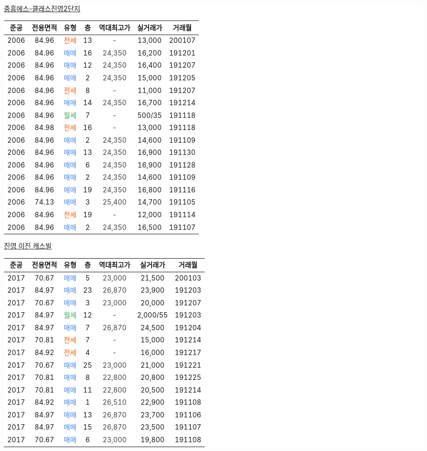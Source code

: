 
[중흥에스-클래스진영2단지](https://search.naver.com/search.naver?query=%EA%B2%BD%EC%83%81%EB%82%A8%EB%8F%84+%EA%B9%80%ED%95%B4%EC%8B%9C+%EC%A7%84%EC%98%81%EC%9D%8D+%EC%A7%84%EC%98%81%EB%A6%AC+%EC%A4%91%ED%9D%A5%EC%97%90%EC%8A%A4-%ED%81%B4%EB%9E%98%EC%8A%A4%EC%A7%84%EC%98%812%EB%8B%A8%EC%A7%80)

|준공|전용면적|유형|층|역대최고가|실거래가|거래월|
|:---:|:---:|:---:|:---:|:---:|:---:|:---:|
|2006|84.96|<span style="color:#ff5a00">전세</span>|13|<span style="color:#444444">-</span>|13,000|200107|
|2006|84.96|<span style="color:#4285f3">매매</span>|16|<span style="color:#444444">24,350</span>|16,200|191201|
|2006|84.96|<span style="color:#4285f3">매매</span>|12|<span style="color:#444444">24,350</span>|16,400|191207|
|2006|84.96|<span style="color:#4285f3">매매</span>|2|<span style="color:#444444">24,350</span>|15,000|191205|
|2006|84.96|<span style="color:#ff5a00">전세</span>|8|<span style="color:#444444">-</span>|11,000|191207|
|2006|84.96|<span style="color:#4285f3">매매</span>|14|<span style="color:#444444">24,350</span>|16,700|191214|
|2006|84.96|<span style="color:#34a853">월세</span>|7|<span style="color:#444444">-</span>|500/35|191118|
|2006|84.98|<span style="color:#ff5a00">전세</span>|16|<span style="color:#444444">-</span>|13,000|191118|
|2006|84.96|<span style="color:#4285f3">매매</span>|2|<span style="color:#444444">24,350</span>|14,600|191109|
|2006|84.96|<span style="color:#4285f3">매매</span>|13|<span style="color:#444444">24,350</span>|16,900|191130|
|2006|84.96|<span style="color:#4285f3">매매</span>|6|<span style="color:#444444">24,350</span>|16,900|191128|
|2006|84.96|<span style="color:#4285f3">매매</span>|2|<span style="color:#444444">24,350</span>|14,600|191109|
|2006|84.96|<span style="color:#4285f3">매매</span>|19|<span style="color:#444444">24,350</span>|16,800|191116|
|2006|74.13|<span style="color:#4285f3">매매</span>|3|<span style="color:#444444">25,400</span>|14,700|191105|
|2006|84.96|<span style="color:#ff5a00">전세</span>|19|<span style="color:#444444">-</span>|12,000|191114|
|2006|84.96|<span style="color:#4285f3">매매</span>|2|<span style="color:#444444">24,350</span>|16,500|191107|

[진영 이진 캐스빌](https://search.naver.com/search.naver?query=%EA%B2%BD%EC%83%81%EB%82%A8%EB%8F%84+%EA%B9%80%ED%95%B4%EC%8B%9C+%EC%A7%84%EC%98%81%EC%9D%8D+%EC%A7%84%EC%98%81%EB%A6%AC+%EC%A7%84%EC%98%81+%EC%9D%B4%EC%A7%84+%EC%BA%90%EC%8A%A4%EB%B9%8C)

|준공|전용면적|유형|층|역대최고가|실거래가|거래월|
|:---:|:---:|:---:|:---:|:---:|:---:|:---:|
|2017|70.67|<span style="color:#4285f3">매매</span>|5|<span style="color:#444444">23,000</span>|21,500|200103|
|2017|84.97|<span style="color:#4285f3">매매</span>|23|<span style="color:#444444">26,870</span>|23,900|191203|
|2017|70.67|<span style="color:#4285f3">매매</span>|3|<span style="color:#444444">23,000</span>|20,000|191207|
|2017|84.97|<span style="color:#34a853">월세</span>|12|<span style="color:#444444">-</span>|2,000/55|191203|
|2017|84.97|<span style="color:#4285f3">매매</span>|7|<span style="color:#444444">26,870</span>|24,500|191204|
|2017|70.81|<span style="color:#ff5a00">전세</span>|7|<span style="color:#444444">-</span>|15,000|191214|
|2017|84.92|<span style="color:#ff5a00">전세</span>|4|<span style="color:#444444">-</span>|16,000|191217|
|2017|70.67|<span style="color:#4285f3">매매</span>|25|<span style="color:#444444">23,000</span>|21,000|191221|
|2017|70.81|<span style="color:#4285f3">매매</span>|8|<span style="color:#444444">22,800</span>|20,800|191225|
|2017|70.81|<span style="color:#4285f3">매매</span>|11|<span style="color:#444444">22,800</span>|20,500|191214|
|2017|84.92|<span style="color:#4285f3">매매</span>|1|<span style="color:#444444">26,510</span>|22,900|191108|
|2017|84.97|<span style="color:#4285f3">매매</span>|13|<span style="color:#444444">26,870</span>|23,700|191106|
|2017|84.97|<span style="color:#4285f3">매매</span>|15|<span style="color:#444444">26,870</span>|23,500|191107|
|2017|70.67|<span style="color:#4285f3">매매</span>|6|<span style="color:#444444">23,000</span>|19,800|191108|